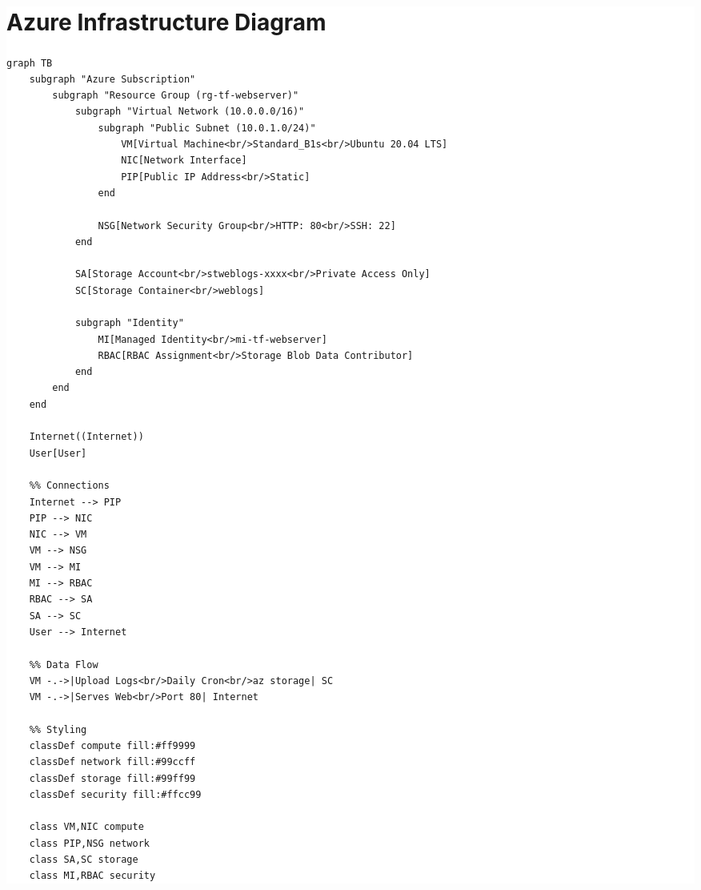 

# Azure Infrastructure Diagram

```mermaid
graph TB
    subgraph "Azure Subscription"
        subgraph "Resource Group (rg-tf-webserver)"
            subgraph "Virtual Network (10.0.0.0/16)"
                subgraph "Public Subnet (10.0.1.0/24)"
                    VM[Virtual Machine<br/>Standard_B1s<br/>Ubuntu 20.04 LTS]
                    NIC[Network Interface]
                    PIP[Public IP Address<br/>Static]
                end
                
                NSG[Network Security Group<br/>HTTP: 80<br/>SSH: 22]
            end
            
            SA[Storage Account<br/>stweblogs-xxxx<br/>Private Access Only]
            SC[Storage Container<br/>weblogs]
            
            subgraph "Identity"
                MI[Managed Identity<br/>mi-tf-webserver]
                RBAC[RBAC Assignment<br/>Storage Blob Data Contributor]
            end
        end
    end
    
    Internet((Internet))
    User[User]
    
    %% Connections
    Internet --> PIP
    PIP --> NIC
    NIC --> VM
    VM --> NSG
    VM --> MI
    MI --> RBAC
    RBAC --> SA
    SA --> SC
    User --> Internet
    
    %% Data Flow
    VM -.->|Upload Logs<br/>Daily Cron<br/>az storage| SC
    VM -.->|Serves Web<br/>Port 80| Internet
    
    %% Styling
    classDef compute fill:#ff9999
    classDef network fill:#99ccff
    classDef storage fill:#99ff99
    classDef security fill:#ffcc99
    
    class VM,NIC compute
    class PIP,NSG network
    class SA,SC storage
    class MI,RBAC security
```
